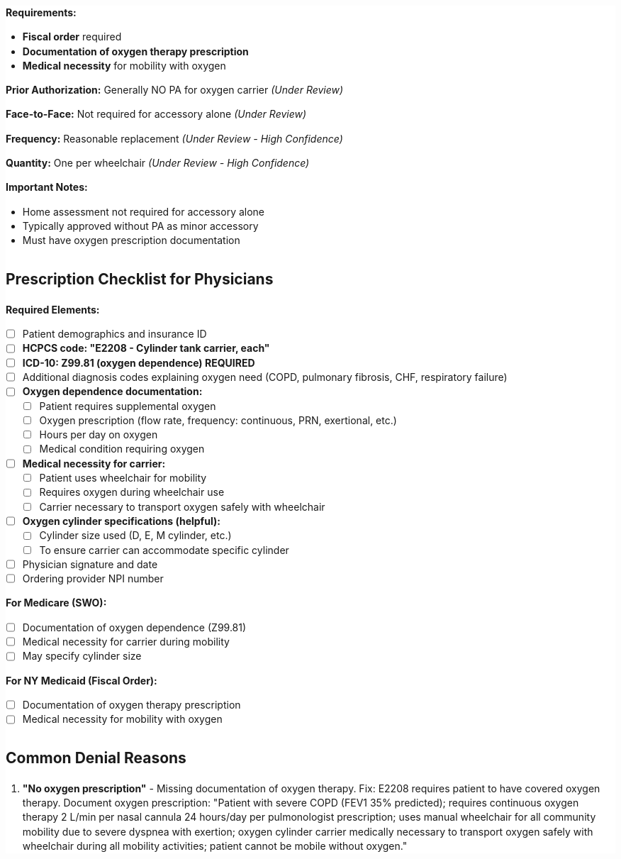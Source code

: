 **Requirements:**
- **Fiscal order** required
- **Documentation of oxygen therapy prescription**
- **Medical necessity** for mobility with oxygen

**Prior Authorization:** Generally NO PA for oxygen carrier *(Under Review)*

**Face-to-Face:** Not required for accessory alone *(Under Review)*

**Frequency:** Reasonable replacement *(Under Review - High Confidence)*

**Quantity:** One per wheelchair *(Under Review - High Confidence)*

**Important Notes:**
- Home assessment not required for accessory alone
- Typically approved without PA as minor accessory
- Must have oxygen prescription documentation

## Prescription Checklist for Physicians

**Required Elements:**
- [ ] Patient demographics and insurance ID
- [ ] **HCPCS code: "E2208 - Cylinder tank carrier, each"**
- [ ] **ICD-10: Z99.81 (oxygen dependence) REQUIRED**
- [ ] Additional diagnosis codes explaining oxygen need (COPD, pulmonary fibrosis, CHF, respiratory failure)
- [ ] **Oxygen dependence documentation:**
  - [ ] Patient requires supplemental oxygen
  - [ ] Oxygen prescription (flow rate, frequency: continuous, PRN, exertional, etc.)
  - [ ] Hours per day on oxygen
  - [ ] Medical condition requiring oxygen
- [ ] **Medical necessity for carrier:**
  - [ ] Patient uses wheelchair for mobility
  - [ ] Requires oxygen during wheelchair use
  - [ ] Carrier necessary to transport oxygen safely with wheelchair
- [ ] **Oxygen cylinder specifications (helpful):**
  - [ ] Cylinder size used (D, E, M cylinder, etc.)
  - [ ] To ensure carrier can accommodate specific cylinder
- [ ] Physician signature and date
- [ ] Ordering provider NPI number

**For Medicare (SWO):**
- [ ] Documentation of oxygen dependence (Z99.81)
- [ ] Medical necessity for carrier during mobility
- [ ] May specify cylinder size

**For NY Medicaid (Fiscal Order):**
- [ ] Documentation of oxygen therapy prescription
- [ ] Medical necessity for mobility with oxygen

## Common Denial Reasons

1. **"No oxygen prescription"** - Missing documentation of oxygen therapy. Fix: E2208 requires patient to have covered oxygen therapy. Document oxygen prescription: "Patient with severe COPD (FEV1 35% predicted); requires continuous oxygen therapy 2 L/min per nasal cannula 24 hours/day per pulmonologist prescription; uses manual wheelchair for all community mobility due to severe dyspnea with exertion; oxygen cylinder carrier medically necessary to transport oxygen safely with wheelchair during all mobility activities; patient cannot be mobile without oxygen."
